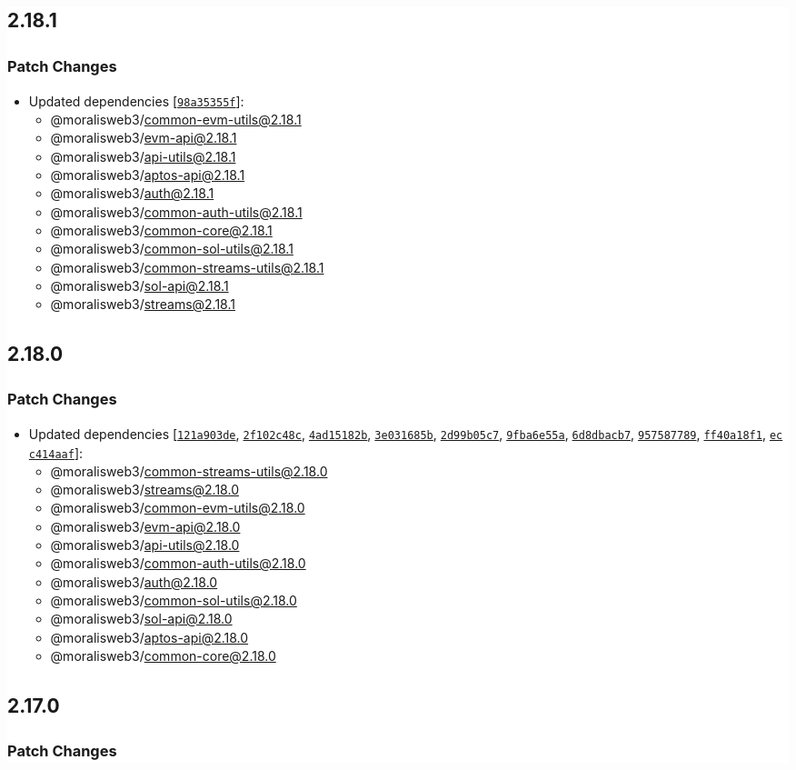 ## 2.18.1

### Patch Changes

- Updated dependencies [[`98a35355f`](https://github.com/MoralisWeb3/Moralis-JS-SDK/commit/98a35355fd7ddde5545c3f882aebb7cc5f869fad)]:
  - @moralisweb3/common-evm-utils@2.18.1
  - @moralisweb3/evm-api@2.18.1
  - @moralisweb3/api-utils@2.18.1
  - @moralisweb3/aptos-api@2.18.1
  - @moralisweb3/auth@2.18.1
  - @moralisweb3/common-auth-utils@2.18.1
  - @moralisweb3/common-core@2.18.1
  - @moralisweb3/common-sol-utils@2.18.1
  - @moralisweb3/common-streams-utils@2.18.1
  - @moralisweb3/sol-api@2.18.1
  - @moralisweb3/streams@2.18.1

## 2.18.0

### Patch Changes

- Updated dependencies [[`121a903de`](https://github.com/MoralisWeb3/Moralis-JS-SDK/commit/121a903de0cb2b06e7aa6fa9e6aa6c30c106ff2b), [`2f102c48c`](https://github.com/MoralisWeb3/Moralis-JS-SDK/commit/2f102c48c82c3a73801518c6a791dfaf1a9d567e), [`4ad15182b`](https://github.com/MoralisWeb3/Moralis-JS-SDK/commit/4ad15182bc56c5166dfda0d7f08f24a161f13008), [`3e031685b`](https://github.com/MoralisWeb3/Moralis-JS-SDK/commit/3e031685b2bf1356a56f5131906d8c6408b74ae4), [`2d99b05c7`](https://github.com/MoralisWeb3/Moralis-JS-SDK/commit/2d99b05c722b5d869c607dfc43d1b552006c642e), [`9fba6e55a`](https://github.com/MoralisWeb3/Moralis-JS-SDK/commit/9fba6e55ab1ae213bba144eede3fccbee8ab5805), [`6d8dbacb7`](https://github.com/MoralisWeb3/Moralis-JS-SDK/commit/6d8dbacb7b8833ef5980a4579d7302078d54ed0f), [`957587789`](https://github.com/MoralisWeb3/Moralis-JS-SDK/commit/9575877898ae4fa2ccb392c9495f25e2c8c65267), [`ff40a18f1`](https://github.com/MoralisWeb3/Moralis-JS-SDK/commit/ff40a18f1ff930b6377bd4f3474014c7a28bb071), [`ecc414aaf`](https://github.com/MoralisWeb3/Moralis-JS-SDK/commit/ecc414aaf1bd05b089d0ac47ac07e480cf29c778)]:
  - @moralisweb3/common-streams-utils@2.18.0
  - @moralisweb3/streams@2.18.0
  - @moralisweb3/common-evm-utils@2.18.0
  - @moralisweb3/evm-api@2.18.0
  - @moralisweb3/api-utils@2.18.0
  - @moralisweb3/common-auth-utils@2.18.0
  - @moralisweb3/auth@2.18.0
  - @moralisweb3/common-sol-utils@2.18.0
  - @moralisweb3/sol-api@2.18.0
  - @moralisweb3/aptos-api@2.18.0
  - @moralisweb3/common-core@2.18.0

## 2.17.0

### Patch Changes

